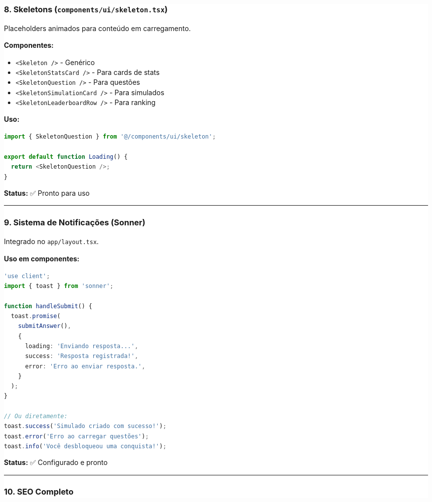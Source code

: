 ### 8. Skeletons (`components/ui/skeleton.tsx`)

Placeholders animados para conteúdo em carregamento.

**Componentes:**
- `<Skeleton />` - Genérico
- `<SkeletonStatsCard />` - Para cards de stats
- `<SkeletonQuestion />` - Para questões
- `<SkeletonSimulationCard />` - Para simulados
- `<SkeletonLeaderboardRow />` - Para ranking

**Uso:**
```typescript
import { SkeletonQuestion } from '@/components/ui/skeleton';

export default function Loading() {
  return <SkeletonQuestion />;
}
```

**Status:** ✅ Pronto para uso

---

### 9. Sistema de Notificações (Sonner)

Integrado no `app/layout.tsx`.

**Uso em componentes:**
```typescript
'use client';
import { toast } from 'sonner';

function handleSubmit() {
  toast.promise(
    submitAnswer(),
    {
      loading: 'Enviando resposta...',
      success: 'Resposta registrada!',
      error: 'Erro ao enviar resposta.',
    }
  );
}

// Ou diretamente:
toast.success('Simulado criado com sucesso!');
toast.error('Erro ao carregar questões');
toast.info('Você desbloqueou uma conquista!');
```

**Status:** ✅ Configurado e pronto

---

### 10. SEO Completo
